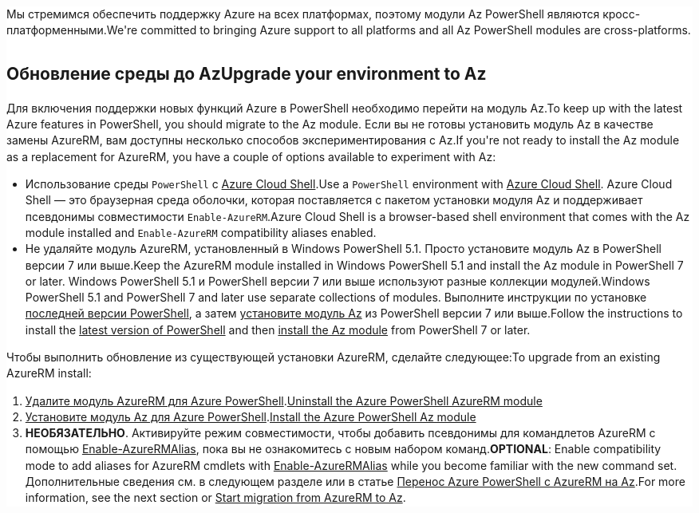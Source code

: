 <span data-ttu-id="4b268-131">Мы стремимся обеспечить поддержку Azure на всех платформах, поэтому модули Az PowerShell являются кросс-платформенными.</span><span class="sxs-lookup"><span data-stu-id="4b268-131">We're committed to bringing Azure support to all platforms and all Az PowerShell modules are cross-platforms.</span></span>

## <a name="upgrade-your-environment-to-az"></a><span data-ttu-id="4b268-132">Обновление среды до Az</span><span class="sxs-lookup"><span data-stu-id="4b268-132">Upgrade your environment to Az</span></span>

<span data-ttu-id="4b268-133">Для включения поддержки новых функций Azure в PowerShell необходимо перейти на модуль Az.</span><span class="sxs-lookup"><span data-stu-id="4b268-133">To keep up with the latest Azure features in PowerShell, you should migrate to the Az module.</span></span> <span data-ttu-id="4b268-134">Если вы не готовы установить модуль Az в качестве замены AzureRM, вам доступны несколько способов экспериментирования с Az.</span><span class="sxs-lookup"><span data-stu-id="4b268-134">If you're not ready to install the Az module as a replacement for AzureRM, you have a couple of options available to experiment with Az:</span></span>

* <span data-ttu-id="4b268-135">Использование среды `PowerShell` с [Azure Cloud Shell](/azure/cloud-shell/overview).</span><span class="sxs-lookup"><span data-stu-id="4b268-135">Use a `PowerShell` environment with [Azure Cloud Shell](/azure/cloud-shell/overview).</span></span> <span data-ttu-id="4b268-136">Azure Cloud Shell — это браузерная среда оболочки, которая поставляется с пакетом установки модуля Az и поддерживает псевдонимы совместимости `Enable-AzureRM`.</span><span class="sxs-lookup"><span data-stu-id="4b268-136">Azure Cloud Shell is a browser-based shell environment that comes with the Az module installed and `Enable-AzureRM` compatibility aliases enabled.</span></span>
* <span data-ttu-id="4b268-137">Не удаляйте модуль AzureRM, установленный в Windows PowerShell 5.1. Просто установите модуль Az в PowerShell версии 7 или выше.</span><span class="sxs-lookup"><span data-stu-id="4b268-137">Keep the AzureRM module installed in Windows PowerShell 5.1 and install the Az module in PowerShell 7 or later.</span></span> <span data-ttu-id="4b268-138">Windows PowerShell 5.1 и PowerShell версии 7 или выше используют разные коллекции модулей.</span><span class="sxs-lookup"><span data-stu-id="4b268-138">Windows PowerShell 5.1 and PowerShell 7 and later use separate collections of modules.</span></span> <span data-ttu-id="4b268-139">Выполните инструкции по установке [последней версии PowerShell](/powershell/scripting/install/installing-powershell), а затем [установите модуль Az](install-az-ps.md) из PowerShell версии 7 или выше.</span><span class="sxs-lookup"><span data-stu-id="4b268-139">Follow the instructions to install the [latest version of PowerShell](/powershell/scripting/install/installing-powershell) and then [install the Az module](install-az-ps.md) from PowerShell 7 or later.</span></span>

<span data-ttu-id="4b268-140">Чтобы выполнить обновление из существующей установки AzureRM, сделайте следующее:</span><span class="sxs-lookup"><span data-stu-id="4b268-140">To upgrade from an existing AzureRM install:</span></span>

1. <span data-ttu-id="4b268-141">[Удалите модуль AzureRM для Azure PowerShell](/powershell/azure/uninstall-az-ps#uninstall-the-azurerm-module).</span><span class="sxs-lookup"><span data-stu-id="4b268-141">[Uninstall the Azure PowerShell AzureRM module](/powershell/azure/uninstall-az-ps#uninstall-the-azurerm-module)</span></span>
1. <span data-ttu-id="4b268-142">[Установите модуль Az для Azure PowerShell](install-az-ps.md).</span><span class="sxs-lookup"><span data-stu-id="4b268-142">[Install the Azure PowerShell Az module](install-az-ps.md)</span></span>
1. <span data-ttu-id="4b268-143">**НЕОБЯЗАТЕЛЬНО**. Активируйте режим совместимости, чтобы добавить псевдонимы для командлетов AzureRM с помощью [Enable-AzureRMAlias](/powershell/module/az.accounts/enable-azurermalias), пока вы не ознакомитесь с новым набором команд.</span><span class="sxs-lookup"><span data-stu-id="4b268-143">**OPTIONAL**: Enable compatibility mode to add aliases for AzureRM cmdlets with [Enable-AzureRMAlias](/powershell/module/az.accounts/enable-azurermalias) while you become familiar with the new command set.</span></span> <span data-ttu-id="4b268-144">Дополнительные сведения см. в следующем разделе или в статье [Перенос Azure PowerShell с AzureRM на Az](migrate-from-azurerm-to-az.md).</span><span class="sxs-lookup"><span data-stu-id="4b268-144">For more information, see the next section or [Start migration from AzureRM to Az](migrate-from-azurerm-to-az.md).</span></span>
